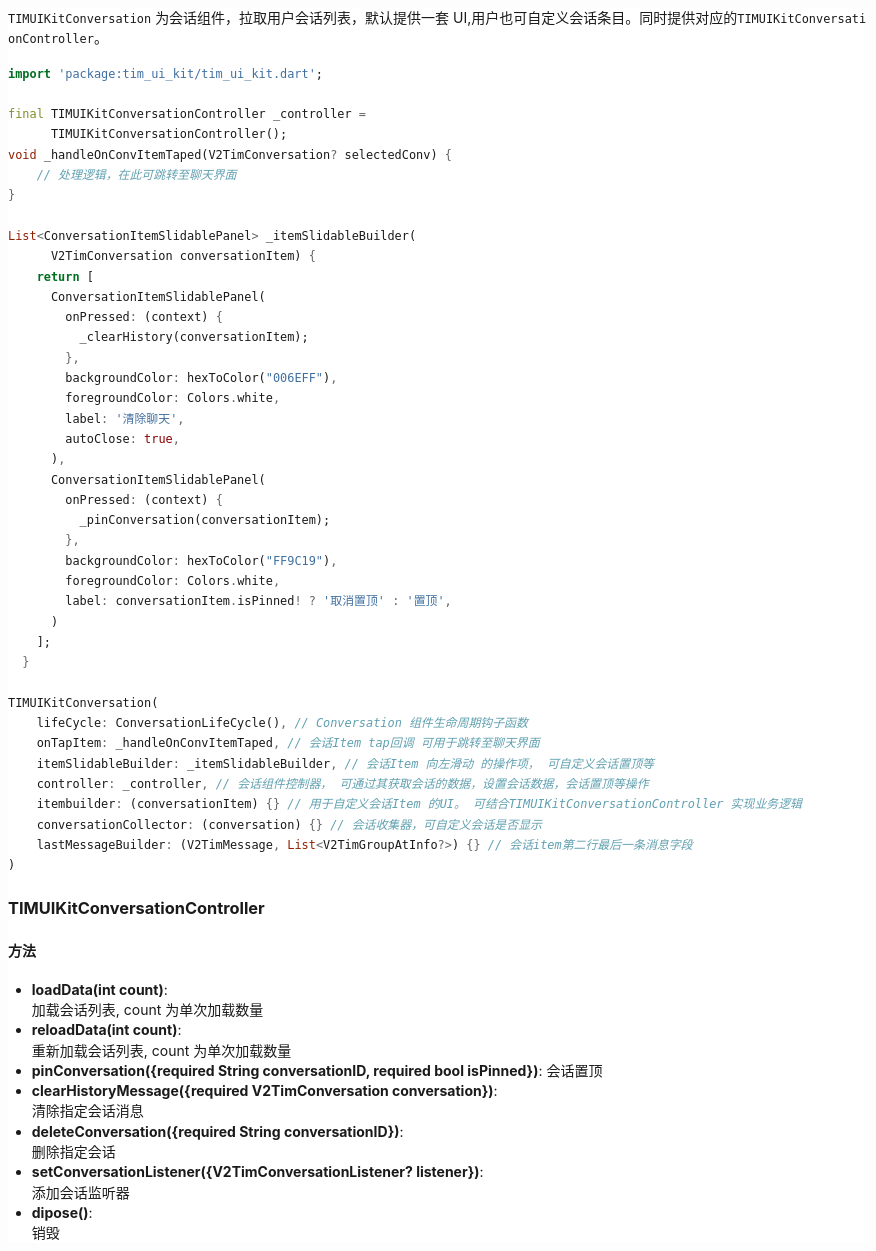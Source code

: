 `TIMUIKitConversation` 为会话组件，拉取用户会话列表，默认提供一套 UI,用户也可自定义会话条目。同时提供对应的`TIMUIKitConversationController`。

```dart
import 'package:tim_ui_kit/tim_ui_kit.dart';

final TIMUIKitConversationController _controller =
      TIMUIKitConversationController();
void _handleOnConvItemTaped(V2TimConversation? selectedConv) {
    // 处理逻辑，在此可跳转至聊天界面
}

List<ConversationItemSlidablePanel> _itemSlidableBuilder(
      V2TimConversation conversationItem) {
    return [
      ConversationItemSlidablePanel(
        onPressed: (context) {
          _clearHistory(conversationItem);
        },
        backgroundColor: hexToColor("006EFF"),
        foregroundColor: Colors.white,
        label: '清除聊天',
        autoClose: true,
      ),
      ConversationItemSlidablePanel(
        onPressed: (context) {
          _pinConversation(conversationItem);
        },
        backgroundColor: hexToColor("FF9C19"),
        foregroundColor: Colors.white,
        label: conversationItem.isPinned! ? '取消置顶' : '置顶',
      )
    ];
  }

TIMUIKitConversation(
    lifeCycle: ConversationLifeCycle(), // Conversation 组件生命周期钩子函数
    onTapItem: _handleOnConvItemTaped, // 会话Item tap回调 可用于跳转至聊天界面
    itemSlidableBuilder: _itemSlidableBuilder, // 会话Item 向左滑动 的操作项， 可自定义会话置顶等
    controller: _controller, // 会话组件控制器， 可通过其获取会话的数据，设置会话数据，会话置顶等操作
    itembuilder: (conversationItem) {} // 用于自定义会话Item 的UI。 可结合TIMUIKitConversationController 实现业务逻辑
    conversationCollector: (conversation) {} // 会话收集器，可自定义会话是否显示
    lastMessageBuilder: (V2TimMessage, List<V2TimGroupAtInfo?>) {} // 会话item第二行最后一条消息字段
)
```

### TIMUIKitConversationController

#### 方法

- **loadData(int count)**:  
  加载会话列表, count 为单次加载数量
- **reloadData(int count)**:  
  重新加载会话列表, count 为单次加载数量
- **pinConversation({required String conversationID, required bool isPinned})**:
  会话置顶
- **clearHistoryMessage({required V2TimConversation conversation})**:  
  清除指定会话消息
- **deleteConversation({required String conversationID})**:  
  删除指定会话
- **setConversationListener({V2TimConversationListener? listener})**:  
  添加会话监听器
- **dipose()**:  
  销毁
